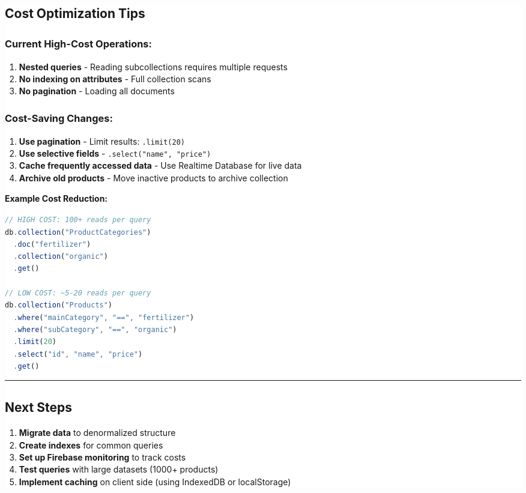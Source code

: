 ## Cost Optimization Tips

### Current High-Cost Operations:
1. **Nested queries** - Reading subcollections requires multiple requests
2. **No indexing on attributes** - Full collection scans
3. **No pagination** - Loading all documents

### Cost-Saving Changes:
1. **Use pagination** - Limit results: `.limit(20)`
2. **Use selective fields** - `.select("name", "price")`
3. **Cache frequently accessed data** - Use Realtime Database for live data
4. **Archive old products** - Move inactive products to archive collection

**Example Cost Reduction:**
```javascript
// HIGH COST: 100+ reads per query
db.collection("ProductCategories")
  .doc("fertilizer")
  .collection("organic")
  .get()

// LOW COST: ~5-20 reads per query
db.collection("Products")
  .where("mainCategory", "==", "fertilizer")
  .where("subCategory", "==", "organic")
  .limit(20)
  .select("id", "name", "price")
  .get()
```

---

## Next Steps

1. **Migrate data** to denormalized structure
2. **Create indexes** for common queries
3. **Set up Firebase monitoring** to track costs
4. **Test queries** with large datasets (1000+ products)
5. **Implement caching** on client side (using IndexedDB or localStorage)
